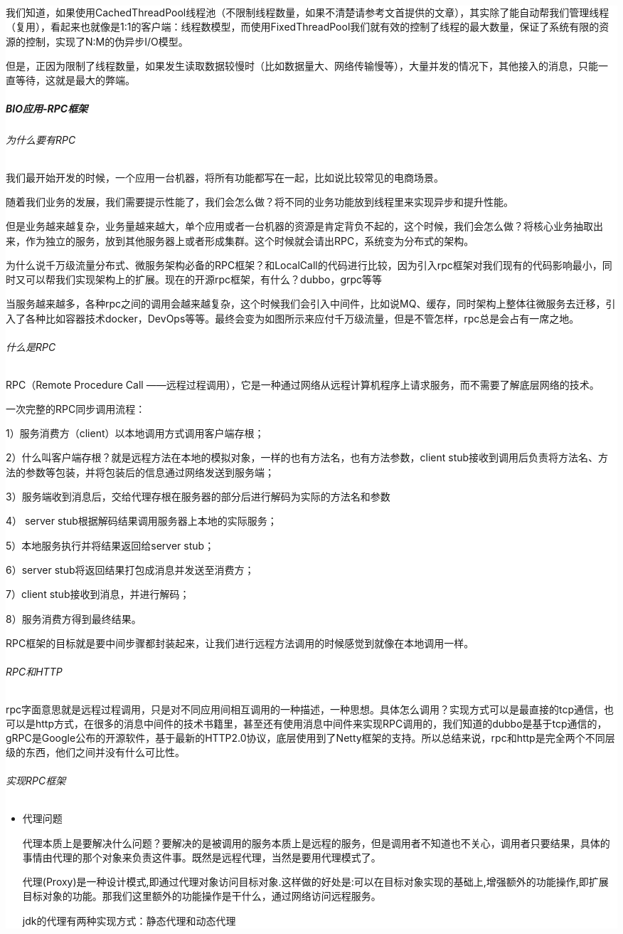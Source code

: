 我们知道，如果使用CachedThreadPool线程池（不限制线程数量，如果不清楚请参考文首提供的文章），其实除了能自动帮我们管理线程（复用），看起来也就像是1:1的客户端：线程数模型，而使用FixedThreadPool我们就有效的控制了线程的最大数量，保证了系统有限的资源的控制，实现了N:M的伪异步I/O模型。

  但是，正因为限制了线程数量，如果发生读取数据较慢时（比如数据量大、网络传输慢等），大量并发的情况下，其他接入的消息，只能一直等待，这就是最大的弊端。

##### BIO应用-RPC框架

###### 为什么要有RPC

我们最开始开发的时候，一个应用一台机器，将所有功能都写在一起，比如说比较常见的电商场景。

随着我们业务的发展，我们需要提示性能了，我们会怎么做？将不同的业务功能放到线程里来实现异步和提升性能。

但是业务越来越复杂，业务量越来越大，单个应用或者一台机器的资源是肯定背负不起的，这个时候，我们会怎么做？将核心业务抽取出来，作为独立的服务，放到其他服务器上或者形成集群。这个时候就会请出RPC，系统变为分布式的架构。

为什么说千万级流量分布式、微服务架构必备的RPC框架？和LocalCall的代码进行比较，因为引入rpc框架对我们现有的代码影响最小，同时又可以帮我们实现架构上的扩展。现在的开源rpc框架，有什么？dubbo，grpc等等 

当服务越来越多，各种rpc之间的调用会越来越复杂，这个时候我们会引入中间件，比如说MQ、缓存，同时架构上整体往微服务去迁移，引入了各种比如容器技术docker，DevOps等等。最终会变为如图所示来应付千万级流量，但是不管怎样，rpc总是会占有一席之地。

###### 什么是RPC

RPC（Remote Procedure Call ——远程过程调用），它是一种通过网络从远程计算机程序上请求服务，而不需要了解底层网络的技术。

一次完整的RPC同步调用流程： 

1）服务消费方（client）以本地调用方式调用客户端存根； 

2）什么叫客户端存根？就是远程方法在本地的模拟对象，一样的也有方法名，也有方法参数，client stub接收到调用后负责将方法名、方法的参数等包装，并将包装后的信息通过网络发送到服务端； 

3）服务端收到消息后，交给代理存根在服务器的部分后进行解码为实际的方法名和参数 

4） server stub根据解码结果调用服务器上本地的实际服务；

5）本地服务执行并将结果返回给server stub； 

6）server stub将返回结果打包成消息并发送至消费方；

7）client stub接收到消息，并进行解码； 

8）服务消费方得到最终结果。

RPC框架的目标就是要中间步骤都封装起来，让我们进行远程方法调用的时候感觉到就像在本地调用一样。

###### RPC和HTTP

rpc字面意思就是远程过程调用，只是对不同应用间相互调用的一种描述，一种思想。具体怎么调用？实现方式可以是最直接的tcp通信，也可以是http方式，在很多的消息中间件的技术书籍里，甚至还有使用消息中间件来实现RPC调用的，我们知道的dubbo是基于tcp通信的，gRPC是Google公布的开源软件，基于最新的HTTP2.0协议，底层使用到了Netty框架的支持。所以总结来说，rpc和http是完全两个不同层级的东西，他们之间并没有什么可比性。

###### 实现RPC框架

- 代理问题

  代理本质上是要解决什么问题？要解决的是被调用的服务本质上是远程的服务，但是调用者不知道也不关心，调用者只要结果，具体的事情由代理的那个对象来负责这件事。既然是远程代理，当然是要用代理模式了。

  代理(Proxy)是一种设计模式,即通过代理对象访问目标对象.这样做的好处是:可以在目标对象实现的基础上,增强额外的功能操作,即扩展目标对象的功能。那我们这里额外的功能操作是干什么，通过网络访问远程服务。

  jdk的代理有两种实现方式：静态代理和动态代理
